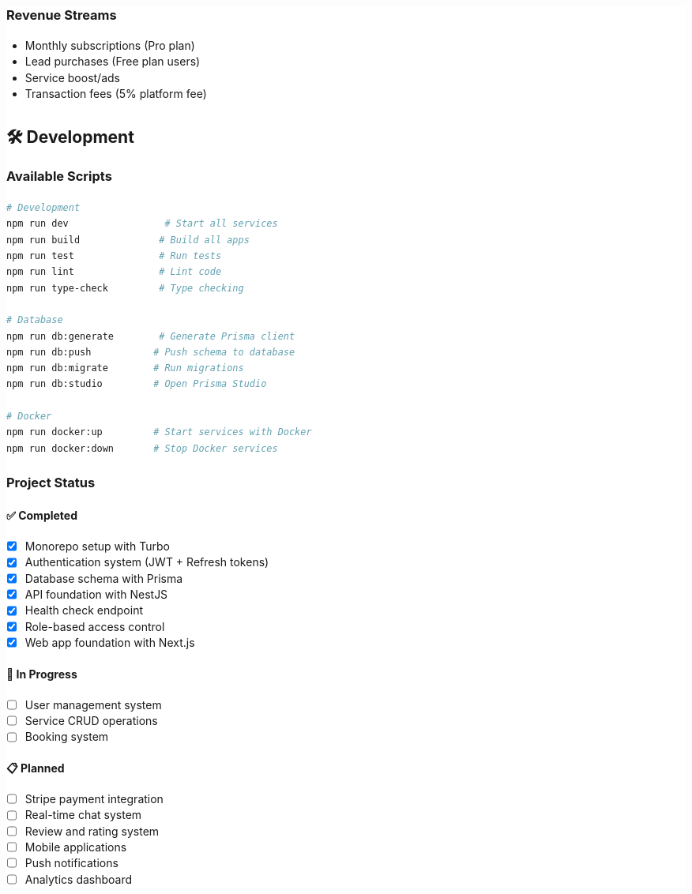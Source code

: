 ### **Revenue Streams**
- Monthly subscriptions (Pro plan)
- Lead purchases (Free plan users)
- Service boost/ads
- Transaction fees (5% platform fee)

## 🛠️ Development

### **Available Scripts**

```bash
# Development
npm run dev                 # Start all services
npm run build              # Build all apps
npm run test               # Run tests
npm run lint               # Lint code
npm run type-check         # Type checking

# Database
npm run db:generate        # Generate Prisma client
npm run db:push           # Push schema to database
npm run db:migrate        # Run migrations
npm run db:studio         # Open Prisma Studio

# Docker
npm run docker:up         # Start services with Docker
npm run docker:down       # Stop Docker services
```

### **Project Status**

#### ✅ **Completed**
- [x] Monorepo setup with Turbo
- [x] Authentication system (JWT + Refresh tokens)
- [x] Database schema with Prisma
- [x] API foundation with NestJS
- [x] Health check endpoint
- [x] Role-based access control
- [x] Web app foundation with Next.js

#### 🔄 **In Progress**
- [ ] User management system
- [ ] Service CRUD operations
- [ ] Booking system

#### 📋 **Planned**
- [ ] Stripe payment integration
- [ ] Real-time chat system
- [ ] Review and rating system
- [ ] Mobile applications
- [ ] Push notifications
- [ ] Analytics dashboard
